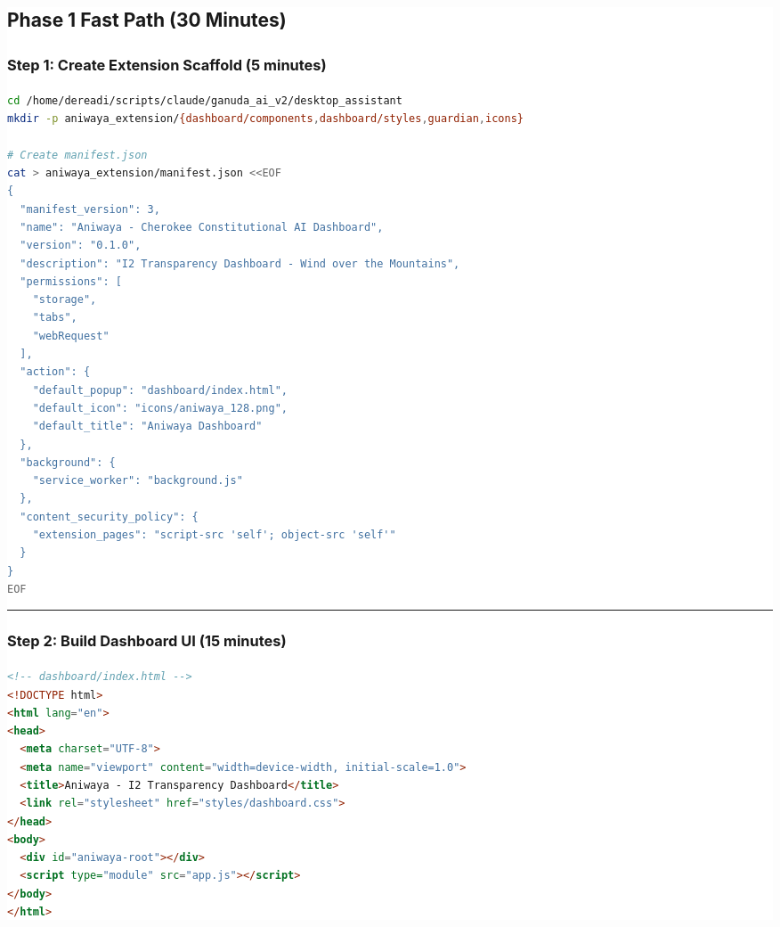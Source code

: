 
## Phase 1 Fast Path (30 Minutes)

### Step 1: Create Extension Scaffold (5 minutes)

```bash
cd /home/dereadi/scripts/claude/ganuda_ai_v2/desktop_assistant
mkdir -p aniwaya_extension/{dashboard/components,dashboard/styles,guardian,icons}

# Create manifest.json
cat > aniwaya_extension/manifest.json <<EOF
{
  "manifest_version": 3,
  "name": "Aniwaya - Cherokee Constitutional AI Dashboard",
  "version": "0.1.0",
  "description": "I2 Transparency Dashboard - Wind over the Mountains",
  "permissions": [
    "storage",
    "tabs",
    "webRequest"
  ],
  "action": {
    "default_popup": "dashboard/index.html",
    "default_icon": "icons/aniwaya_128.png",
    "default_title": "Aniwaya Dashboard"
  },
  "background": {
    "service_worker": "background.js"
  },
  "content_security_policy": {
    "extension_pages": "script-src 'self'; object-src 'self'"
  }
}
EOF
```

---

### Step 2: Build Dashboard UI (15 minutes)

```html
<!-- dashboard/index.html -->
<!DOCTYPE html>
<html lang="en">
<head>
  <meta charset="UTF-8">
  <meta name="viewport" content="width=device-width, initial-scale=1.0">
  <title>Aniwaya - I2 Transparency Dashboard</title>
  <link rel="stylesheet" href="styles/dashboard.css">
</head>
<body>
  <div id="aniwaya-root"></div>
  <script type="module" src="app.js"></script>
</body>
</html>
```
